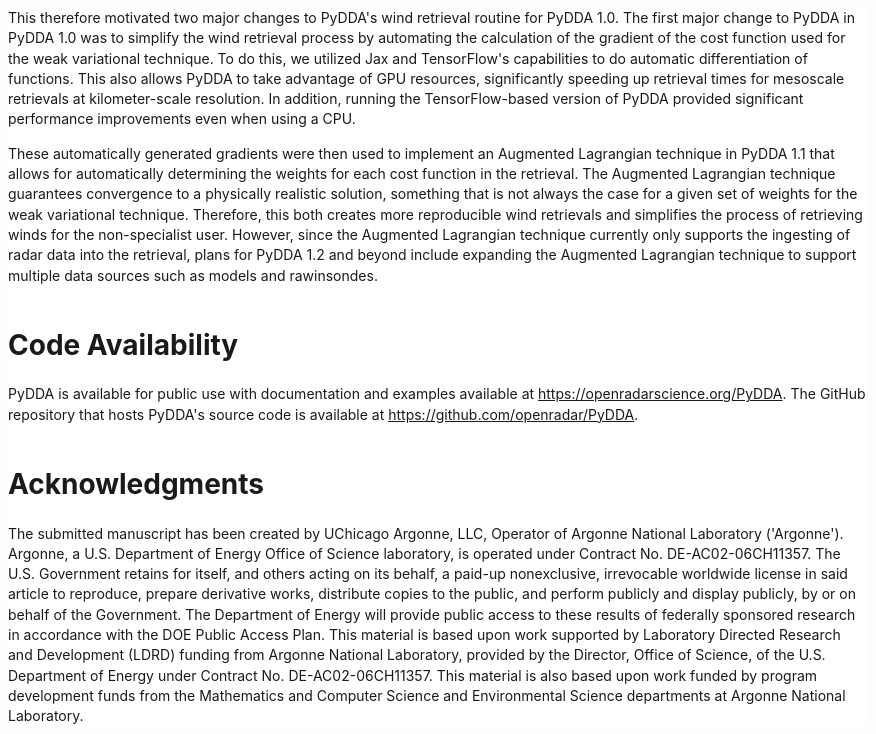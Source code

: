 This therefore motivated two major changes to PyDDA's wind retrieval routine for PyDDA 1.0.
The first major change to PyDDA in PyDDA 1.0 was to simplify the wind retrieval process by
automating the calculation of the gradient of the cost function used for the weak
variational technique. To do this, we utilized Jax and TensorFlow's capabilities to do
automatic differentiation of functions. This also allows PyDDA to take advantage of GPU
resources, significantly speeding up retrieval times for mesoscale retrievals at kilometer-scale
resolution. In addition, running the TensorFlow-based version of PyDDA provided significant performance improvements even when using a CPU.

These automatically generated gradients were then used to implement an Augmented
Lagrangian technique in PyDDA 1.1 that allows for automatically determining the weights for
each cost function in the retrieval. The Augmented Lagrangian technique guarantees convergence
to a physically realistic solution, something that is not always the case for a given set of
weights for the weak variational technique. Therefore, this both creates more reproducible
wind retrievals and simplifies the process of retrieving winds for the non-specialist user. However,
since the Augmented Lagrangian technique currently only supports the ingesting of radar data
into the retrieval, plans for PyDDA 1.2 and beyond include expanding the Augmented Lagrangian
technique to support multiple data sources such as models and rawinsondes.

# Code Availability

PyDDA is available for public use with documentation and examples available at <https://openradarscience.org/PyDDA>. The GitHub repository that hosts PyDDA's source code is available at <https://github.com/openradar/PyDDA>.

# Acknowledgments

The submitted manuscript has been created by UChicago Argonne, LLC, Operator of Argonne National Laboratory ('Argonne').
Argonne, a U.S. Department of Energy Office of Science laboratory, is operated under Contract No. DE-AC02-06CH11357.
The U.S. Government retains for itself, and others acting on its behalf, a paid-up nonexclusive, irrevocable worldwide
license in said article to reproduce, prepare derivative works, distribute copies to the public, and perform publicly
and display publicly, by or on behalf of the Government. The Department of Energy will provide public access to these
results of federally sponsored research in accordance with the DOE Public Access Plan.
This material is based upon work supported by Laboratory Directed Research and Development (LDRD) funding from Argonne National Laboratory,
provided by the Director, Office of Science, of the U.S. Department of Energy under Contract No. DE-AC02-06CH11357.
This material is also based upon work funded by program development funds from
the Mathematics and Computer Science and Environmental Science departments at Argonne National Laboratory.
